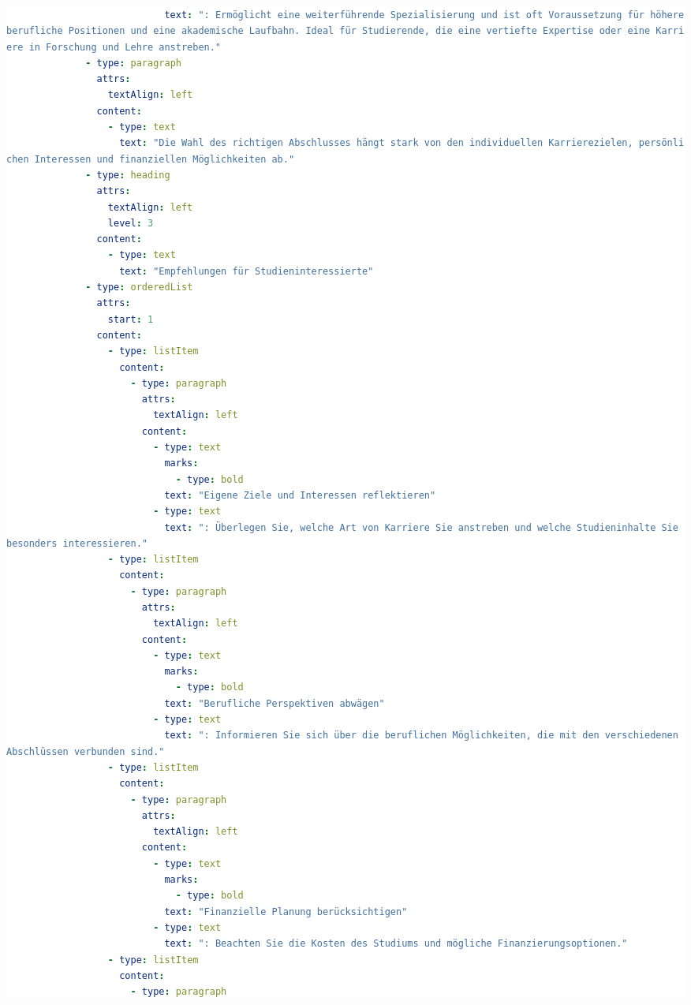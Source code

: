 ```yaml
                            text: ": Ermöglicht eine weiterführende Spezialisierung und ist oft Voraussetzung für höhere berufliche Positionen und eine akademische Laufbahn. Ideal für Studierende, die eine vertiefte Expertise oder eine Karriere in Forschung und Lehre anstreben."
              - type: paragraph
                attrs:
                  textAlign: left
                content:
                  - type: text
                    text: "Die Wahl des richtigen Abschlusses hängt stark von den individuellen Karrierezielen, persönlichen Interessen und finanziellen Möglichkeiten ab."
              - type: heading
                attrs:
                  textAlign: left
                  level: 3
                content:
                  - type: text
                    text: "Empfehlungen für Studieninteressierte"
              - type: orderedList
                attrs:
                  start: 1
                content:
                  - type: listItem
                    content:
                      - type: paragraph
                        attrs:
                          textAlign: left
                        content:
                          - type: text
                            marks:
                              - type: bold
                            text: "Eigene Ziele und Interessen reflektieren"
                          - type: text
                            text: ": Überlegen Sie, welche Art von Karriere Sie anstreben und welche Studieninhalte Sie besonders interessieren."
                  - type: listItem
                    content:
                      - type: paragraph
                        attrs:
                          textAlign: left
                        content:
                          - type: text
                            marks:
                              - type: bold
                            text: "Berufliche Perspektiven abwägen"
                          - type: text
                            text: ": Informieren Sie sich über die beruflichen Möglichkeiten, die mit den verschiedenen Abschlüssen verbunden sind."
                  - type: listItem
                    content:
                      - type: paragraph
                        attrs:
                          textAlign: left
                        content:
                          - type: text
                            marks:
                              - type: bold
                            text: "Finanzielle Planung berücksichtigen"
                          - type: text
                            text: ": Beachten Sie die Kosten des Studiums und mögliche Finanzierungsoptionen."
                  - type: listItem
                    content:
                      - type: paragraph
```